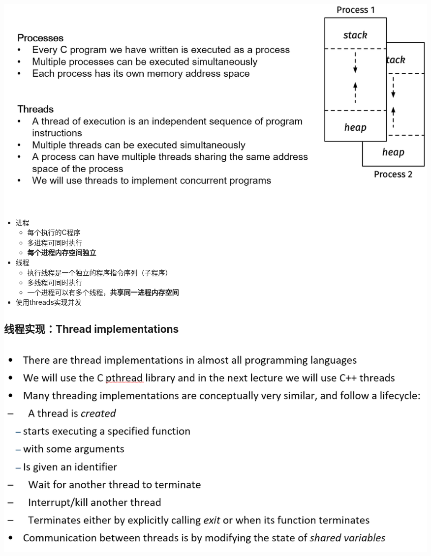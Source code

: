 ![](/static/2020-11-17-20-48-58.png)

* 进程
  * 每个执行的C程序
  * 多进程可同时执行
  * **每个进程内存空间独立**
* 线程
  * 执行线程是一个独立的程序指令序列（子程序）
  * 多线程可同时执行
  * 一个进程可以有多个线程，**共享同一进程内存空间**
* 使用threads实现并发

## 线程实现：Thread implementations

![](/static/2020-11-17-20-57-28.png)
